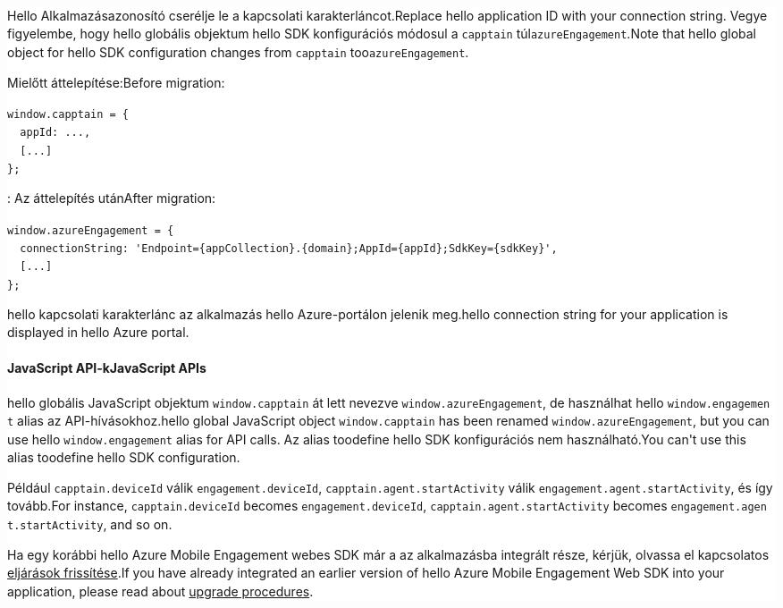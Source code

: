 <span data-ttu-id="8f69e-141">Hello Alkalmazásazonosító cserélje le a kapcsolati karakterláncot.</span><span class="sxs-lookup"><span data-stu-id="8f69e-141">Replace hello application ID with your connection string.</span></span> <span data-ttu-id="8f69e-142">Vegye figyelembe, hogy hello globális objektum hello SDK konfigurációs módosul a `capptain` túl`azureEngagement`.</span><span class="sxs-lookup"><span data-stu-id="8f69e-142">Note that hello global object for hello SDK configuration changes from `capptain` too`azureEngagement`.</span></span>

<span data-ttu-id="8f69e-143">Mielőtt áttelepítése:</span><span class="sxs-lookup"><span data-stu-id="8f69e-143">Before migration:</span></span>

    window.capptain = {
      appId: ...,
      [...]
    };

<span data-ttu-id="8f69e-144">: Az áttelepítés után</span><span class="sxs-lookup"><span data-stu-id="8f69e-144">After migration:</span></span>

    window.azureEngagement = {
      connectionString: 'Endpoint={appCollection}.{domain};AppId={appId};SdkKey={sdkKey}',
      [...]
    };

<span data-ttu-id="8f69e-145">hello kapcsolati karakterlánc az alkalmazás hello Azure-portálon jelenik meg.</span><span class="sxs-lookup"><span data-stu-id="8f69e-145">hello connection string for your application is displayed in hello Azure portal.</span></span>

#### <a name="javascript-apis"></a><span data-ttu-id="8f69e-146">JavaScript API-k</span><span class="sxs-lookup"><span data-stu-id="8f69e-146">JavaScript APIs</span></span>
<span data-ttu-id="8f69e-147">hello globális JavaScript objektum `window.capptain` át lett nevezve `window.azureEngagement`, de használhat hello `window.engagement` alias az API-hívásokhoz.</span><span class="sxs-lookup"><span data-stu-id="8f69e-147">hello global JavaScript object `window.capptain` has been renamed `window.azureEngagement`, but you can use hello `window.engagement` alias for API calls.</span></span> <span data-ttu-id="8f69e-148">Az alias toodefine hello SDK konfigurációs nem használható.</span><span class="sxs-lookup"><span data-stu-id="8f69e-148">You can't use this alias toodefine hello SDK configuration.</span></span>

<span data-ttu-id="8f69e-149">Például `capptain.deviceId` válik `engagement.deviceId`, `capptain.agent.startActivity` válik `engagement.agent.startActivity`, és így tovább.</span><span class="sxs-lookup"><span data-stu-id="8f69e-149">For instance, `capptain.deviceId` becomes `engagement.deviceId`, `capptain.agent.startActivity` becomes `engagement.agent.startActivity`, and so on.</span></span>

<span data-ttu-id="8f69e-150">Ha egy korábbi hello Azure Mobile Engagement webes SDK már a az alkalmazásba integrált része, kérjük, olvassa el kapcsolatos [eljárások frissítése](mobile-engagement-web-upgrade-procedure.md).</span><span class="sxs-lookup"><span data-stu-id="8f69e-150">If you have already integrated an earlier version of hello Azure Mobile Engagement Web SDK into your application, please read about [upgrade procedures](mobile-engagement-web-upgrade-procedure.md).</span></span>


